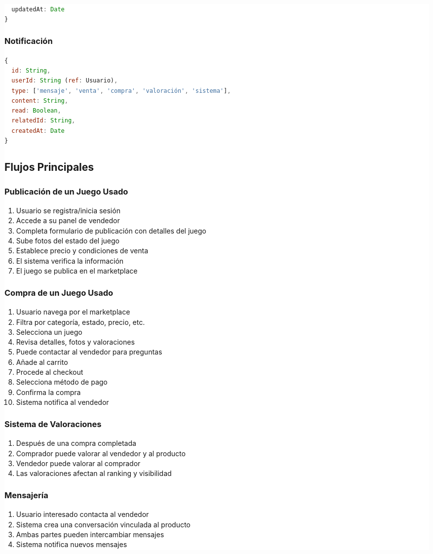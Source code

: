 ```javascript
  updatedAt: Date
}
```

### Notificación
```javascript
{
  id: String,
  userId: String (ref: Usuario),
  type: ['mensaje', 'venta', 'compra', 'valoración', 'sistema'],
  content: String,
  read: Boolean,
  relatedId: String,
  createdAt: Date
}
```

## Flujos Principales

### Publicación de un Juego Usado
1. Usuario se registra/inicia sesión
2. Accede a su panel de vendedor
3. Completa formulario de publicación con detalles del juego
4. Sube fotos del estado del juego
5. Establece precio y condiciones de venta
6. El sistema verifica la información
7. El juego se publica en el marketplace

### Compra de un Juego Usado
1. Usuario navega por el marketplace
2. Filtra por categoría, estado, precio, etc.
3. Selecciona un juego
4. Revisa detalles, fotos y valoraciones
5. Puede contactar al vendedor para preguntas
6. Añade al carrito
7. Procede al checkout
8. Selecciona método de pago
9. Confirma la compra
10. Sistema notifica al vendedor

### Sistema de Valoraciones
1. Después de una compra completada
2. Comprador puede valorar al vendedor y al producto
3. Vendedor puede valorar al comprador
4. Las valoraciones afectan al ranking y visibilidad

### Mensajería
1. Usuario interesado contacta al vendedor
2. Sistema crea una conversación vinculada al producto
3. Ambas partes pueden intercambiar mensajes
4. Sistema notifica nuevos mensajes
